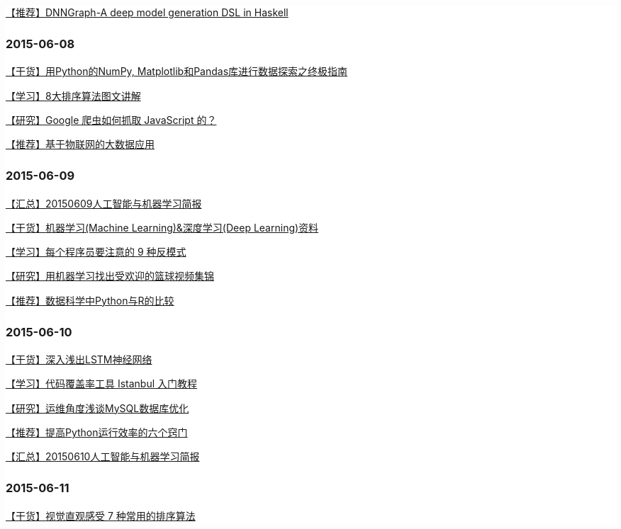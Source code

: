 [【推荐】DNNGraph-A deep model generation DSL in Haskell](http://mp.weixin.qq.com/s?__biz=MzA4NDEyMzc2Mw==&mid=207041297&idx=4&sn=480e462304b5e7da1621a161d379e5e1&scene=1#rd)

### 2015-06-08

[【干货】用Python的NumPy, Matplotlib和Pandas库进行数据探索之终极指南](http://mp.weixin.qq.com/s?__biz=MzA4NDEyMzc2Mw==&mid=207120764&idx=1&sn=58d2973ee77af8895aae8c451c5757fc&scene=1#rd)

[【学习】8大排序算法图文讲解](http://mp.weixin.qq.com/s?__biz=MzA4NDEyMzc2Mw==&mid=207120764&idx=2&sn=1bc1978b264e11e4d4d5e2566ae9954c&scene=1#rd)

[【研究】Google 爬虫如何抓取 JavaScript 的？](http://mp.weixin.qq.com/s?__biz=MzA4NDEyMzc2Mw==&mid=207120764&idx=3&sn=bcd7a117038a3eeddf437764b6014c7c&scene=1#rd)

[【推荐】基于物联网的大数据应用](http://mp.weixin.qq.com/s?__biz=MzA4NDEyMzc2Mw==&mid=207120764&idx=4&sn=e970ea59d892fc282d3ca50410d8d350&scene=1#rd)

### 2015-06-09

[【汇总】20150609人工智能与机器学习简报](http://mp.weixin.qq.com/s?__biz=MzA3MjkxMzA4Mw==&mid=206699410&idx=4&sn=e2d6dee07aeb8b2262def4a7d44b1b52&scene=1#rd)



[【干货】机器学习(Machine Learning)&深度学习(Deep Learning)资料](http://mp.weixin.qq.com/s?__biz=MzA4NDEyMzc2Mw==&mid=207170559&idx=1&sn=dd9823f5573751308614a1881cf863fd&scene=1#rd)


[【学习】每个程序员要注意的 9 种反模式](http://mp.weixin.qq.com/s?__biz=MzA4NDEyMzc2Mw==&mid=207170559&idx=2&sn=e24d8effd2506ba8ca7549a66560406c&scene=1#rd)


[【研究】用机器学习找出受欢迎的篮球视频集锦](http://mp.weixin.qq.com/s?__biz=MzA4NDEyMzc2Mw==&mid=207170559&idx=3&sn=f8ec8099dcb366ea54c9cf3265113e5b&scene=1#rd)


[【推荐】数据科学中Python与R的比较](http://mp.weixin.qq.com/s?__biz=MzA4NDEyMzc2Mw==&mid=207170559&idx=4&sn=490c5f50993b06f0c0149bef870dd407&scene=1#rd)

### 2015-06-10

[【干货】深入浅出LSTM神经网络](http://mp.weixin.qq.com/s?__biz=MzA4NDEyMzc2Mw==&mid=207209604&idx=1&sn=08dc33acbb482cf737590180d668fae0&scene=1#rd)

[【学习】代码覆盖率工具 Istanbul 入门教程](http://mp.weixin.qq.com/s?__biz=MzA4NDEyMzc2Mw==&mid=207209604&idx=2&sn=822b980dc8507de7fbb52dc4126fbad9&scene=1#rd)

[【研究】运维角度浅谈MySQL数据库优化](http://mp.weixin.qq.com/s?__biz=MzA4NDEyMzc2Mw==&mid=207209604&idx=3&sn=32810c2af54ea1580bc36fea3ee7d2ed&scene=1#rd)

[【推荐】提高Python运行效率的六个窍门](http://mp.weixin.qq.com/s?__biz=MzA4NDEyMzc2Mw==&mid=207209604&idx=4&sn=16a2830c683f5ea8a4af5043bcfed06f&scene=1#rd)

[【汇总】20150610人工智能与机器学习简报](http://mp.weixin.qq.com/s?__biz=MzA3MjkxMzA4Mw==&mid=206745406&idx=4&sn=b788d45a1cd02f2119d6200f56498bed&scene=1#rd)

### 2015-06-11

[【干货】视觉直观感受 7 种常用的排序算法](http://mp.weixin.qq.com/s?__biz=MzA4NDEyMzc2Mw==&mid=207242871&idx=1&sn=cdf8c110e28e85ad6564a2dbe39f4692&scene=1#rd)
